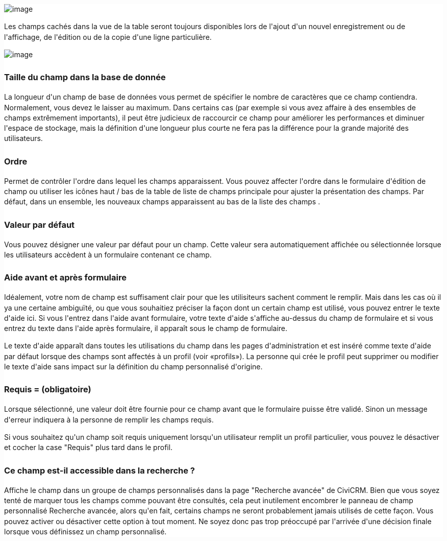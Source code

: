 ![image](../img/z_sprint14_MultirowCustom3.png)

Les champs cachés dans la vue de la table seront toujours disponibles lors de l'ajout d'un nouvel enregistrement ou de l'affichage, de l'édition ou de la copie d'une ligne particulière.

![image](../img/z_sprint14_MultirowCustom2.png) 

### Taille du champ dans la base de donnée

La longueur d'un champ de base de données vous permet de spécifier le nombre de caractères que ce champ contiendra. Normalement, vous devez le laisser au maximum. Dans certains cas (par exemple si vous avez affaire à des ensembles de champs extrêmement importants), il peut être judicieux de raccourcir ce champ pour améliorer les performances et diminuer l'espace de stockage, mais la définition d'une longueur plus courte ne fera pas la différence pour la grande majorité des utilisateurs.

### Ordre

Permet de contrôler l'ordre dans lequel les champs apparaissent. Vous pouvez affecter l'ordre dans le formulaire d'édition de champ ou utiliser les icônes haut / bas de la table de liste de champs principale pour ajuster la présentation des champs. Par défaut, dans un ensemble, les nouveaux champs apparaissent au bas de la liste des champs .

### Valeur par défaut

Vous pouvez désigner une valeur par défaut pour un champ. Cette valeur sera automatiquement affichée ou sélectionnée lorsque les utilisateurs accèdent à un formulaire contenant ce champ.

### Aide avant et après formulaire

Idéalement, votre nom de champ est suffisament clair pour que les utilisiteurs sachent comment le remplir. Mais dans les cas où il ya une certaine ambiguïté, ou que vous souhaitiez préciser la façon dont un certain champ est utilisé, vous pouvez entrer le texte d'aide ici. Si vous l'entrez dans l'aide avant formulaire, votre texte d'aide s'affiche au-dessus du champ de formulaire et si vous entrez du texte dans l'aide après formulaire, il apparaît sous le champ de formulaire.

Le texte d'aide apparaît dans toutes les utilisations du champ dans les pages d'administration et est inséré comme texte d'aide par défaut lorsque des champs sont affectés à un profil (voir «profils»). La personne qui crée le profil peut supprimer ou modifier le texte d'aide sans impact sur la définition du champ personnalisé d'origine.

### Requis = (obligatoire)

Lorsque sélectionné, une valeur doit être fournie pour ce champ avant que le formulaire puisse être validé. Sinon un message d'erreur indiquera à la personne de remplir les champs requis.

Si vous souhaitez qu'un champ soit requis uniquement lorsqu'un utilisateur remplit un profil particulier, vous pouvez le désactiver et cocher la case "Requis" plus tard dans le profil.

### Ce champ est-il accessible dans la recherche ?

Affiche le champ dans un groupe de champs personnalisés dans la page "Recherche avancée" de CiviCRM. Bien que vous soyez tenté de marquer tous les champs comme pouvant être consultés, cela peut inutilement encombrer le panneau de champ personnalisé Recherche avancée, alors qu'en fait, certains champs ne seront probablement jamais utilisés de cette façon. Vous pouvez activer ou désactiver cette option à tout moment. Ne soyez donc pas trop préoccupé par l'arrivée d'une décision finale lorsque vous définissez un champ personnalisé.
